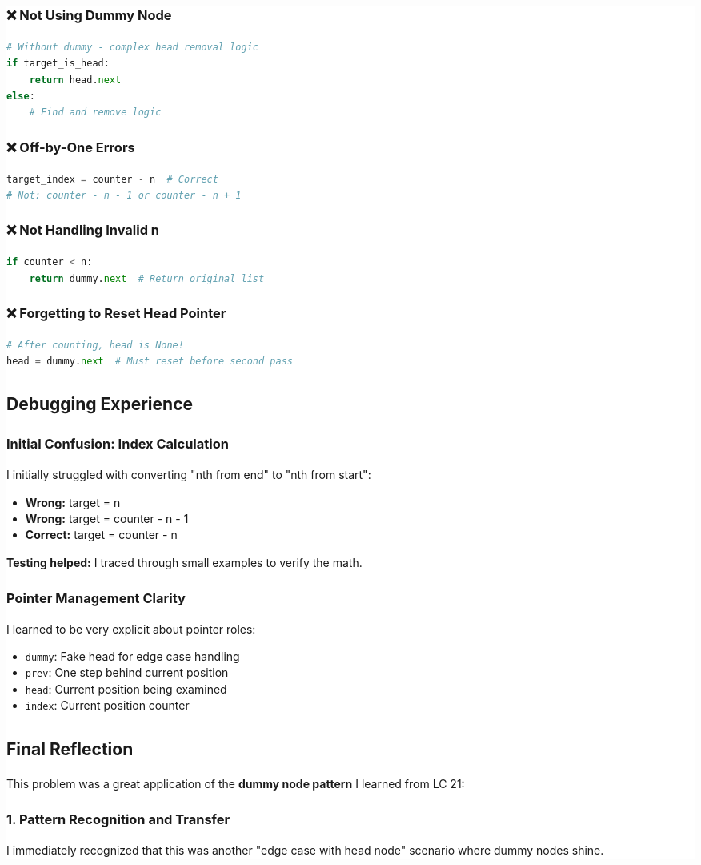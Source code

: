 ### ❌ Not Using Dummy Node
```python
# Without dummy - complex head removal logic
if target_is_head:
    return head.next
else:
    # Find and remove logic
```

### ❌ Off-by-One Errors
```python
target_index = counter - n  # Correct
# Not: counter - n - 1 or counter - n + 1
```

### ❌ Not Handling Invalid n
```python
if counter < n:
    return dummy.next  # Return original list
```

### ❌ Forgetting to Reset Head Pointer
```python
# After counting, head is None!
head = dummy.next  # Must reset before second pass
```

## Debugging Experience

### Initial Confusion: Index Calculation
I initially struggled with converting "nth from end" to "nth from start":
- **Wrong:** target = n
- **Wrong:** target = counter - n - 1  
- **Correct:** target = counter - n

**Testing helped:** I traced through small examples to verify the math.

### Pointer Management Clarity
I learned to be very explicit about pointer roles:
- `dummy`: Fake head for edge case handling
- `prev`: One step behind current position  
- `head`: Current position being examined
- `index`: Current position counter

## Final Reflection

This problem was a great application of the **dummy node pattern** I learned from LC 21:

### 1. Pattern Recognition and Transfer
I immediately recognized that this was another "edge case with head node" scenario where dummy nodes shine.
